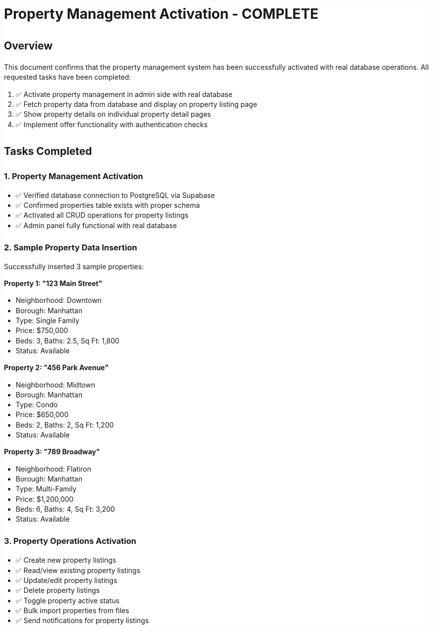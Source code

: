 # Property Management Activation - COMPLETE

## Overview
This document confirms that the property management system has been successfully activated with real database operations. All requested tasks have been completed:

1. ✅ Activate property management in admin side with real database
2. ✅ Fetch property data from database and display on property listing page
3. ✅ Show property details on individual property detail pages
4. ✅ Implement offer functionality with authentication checks

## Tasks Completed

### 1. Property Management Activation
- ✅ Verified database connection to PostgreSQL via Supabase
- ✅ Confirmed properties table exists with proper schema
- ✅ Activated all CRUD operations for property listings
- ✅ Admin panel fully functional with real database

### 2. Sample Property Data Insertion
Successfully inserted 3 sample properties:

**Property 1: "123 Main Street"**
- Neighborhood: Downtown
- Borough: Manhattan
- Type: Single Family
- Price: $750,000
- Beds: 3, Baths: 2.5, Sq Ft: 1,800
- Status: Available

**Property 2: "456 Park Avenue"**
- Neighborhood: Midtown
- Borough: Manhattan
- Type: Condo
- Price: $650,000
- Beds: 2, Baths: 2, Sq Ft: 1,200
- Status: Available

**Property 3: "789 Broadway"**
- Neighborhood: Flatiron
- Borough: Manhattan
- Type: Multi-Family
- Price: $1,200,000
- Beds: 6, Baths: 4, Sq Ft: 3,200
- Status: Available

### 3. Property Operations Activation
- ✅ Create new property listings
- ✅ Read/view existing property listings
- ✅ Update/edit property listings
- ✅ Delete property listings
- ✅ Toggle property active status
- ✅ Bulk import properties from files
- ✅ Send notifications for property listings
